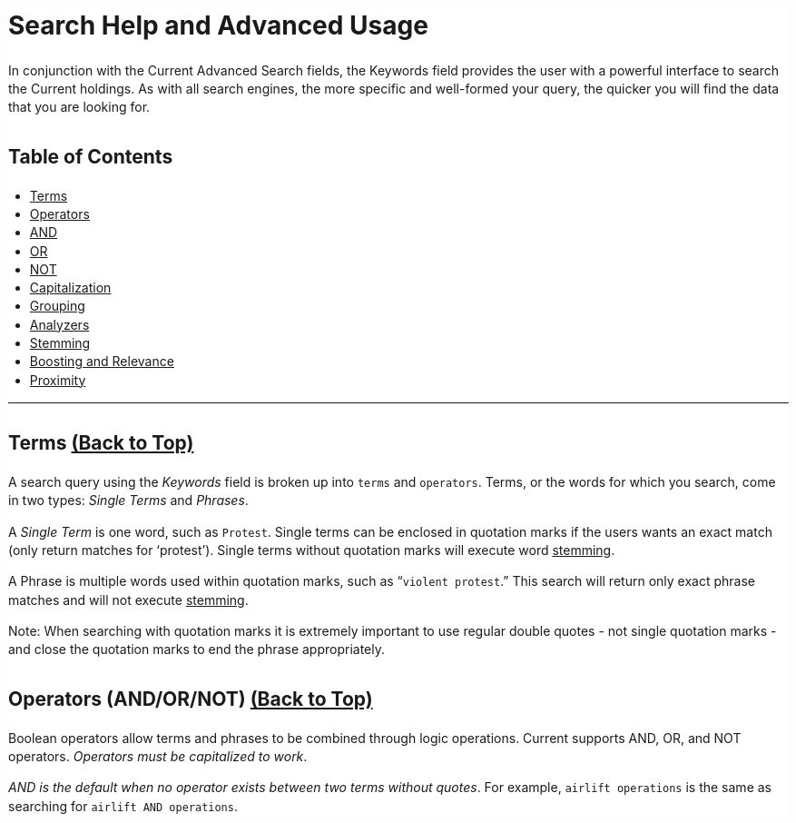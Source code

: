 # Search Help and Advanced Usage <a id="top"></a>

In conjunction with the Current Advanced Search fields, the Keywords field provides the user with a
powerful interface to search the Current holdings. As with all search engines, the more specific and
well-formed your query, the quicker you will find the data that you are looking for.

## Table of Contents

- [Terms](#terms)
- [Operators](#operators)
- [AND](#and)
- [OR](#or)
- [NOT](#not)
- [Capitalization](#capitalization)
- [Grouping](#grouping)
- [Analyzers](#analyzers)
- [Stemming](#stemming)
- [Boosting and Relevance](#boosting)
- [Proximity](#proximity)

<hr/>

## Terms <a id="terms"></a> <a href="#top">(Back to Top)</a>

A search query using the _Keywords_ field is broken up into `terms` and `operators`. Terms, or the
words for which you search, come in two types: _Single Terms_ and _Phrases_.

A _Single Term_ is one word, such as `Protest`. Single terms can be enclosed in quotation marks if
the users wants an exact match (only return matches for ‘protest’). Single terms without quotation
marks will execute word <ins>[stemming](#stemming)</ins>.
<br>

A Phrase is multiple words used within quotation marks, such as “`violent protest`.” This search
will return only exact phrase matches and will not execute <ins>[stemming](#stemming)</ins>.
<br>

Note: When searching with quotation marks it is extremely important to use regular double
quotes - not single quotation marks - and close the quotation marks to end the phrase
appropriately.

## Operators (AND/OR/NOT) <a id="operators"></a> <a href="#top">(Back to Top)</a>

Boolean operators allow terms and phrases to be combined through logic operations. Current supports
AND, OR, and NOT operators. _Operators must be capitalized to work_.
<br>

_AND is the default when no operator exists between two terms without quotes_. For example,
`airlift operations` is the same as searching for `airlift AND operations`.
<br>

